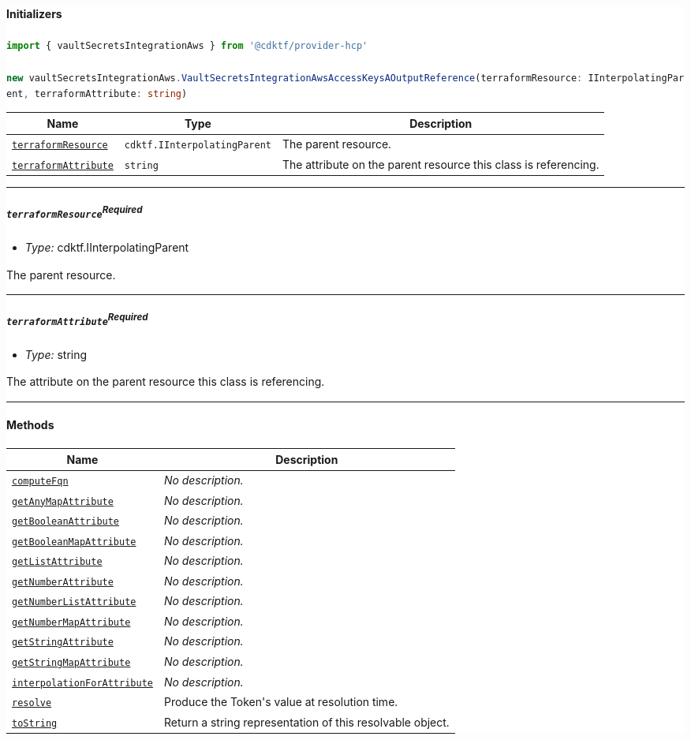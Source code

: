#### Initializers <a name="Initializers" id="@cdktf/provider-hcp.vaultSecretsIntegrationAws.VaultSecretsIntegrationAwsAccessKeysAOutputReference.Initializer"></a>

```typescript
import { vaultSecretsIntegrationAws } from '@cdktf/provider-hcp'

new vaultSecretsIntegrationAws.VaultSecretsIntegrationAwsAccessKeysAOutputReference(terraformResource: IInterpolatingParent, terraformAttribute: string)
```

| **Name** | **Type** | **Description** |
| --- | --- | --- |
| <code><a href="#@cdktf/provider-hcp.vaultSecretsIntegrationAws.VaultSecretsIntegrationAwsAccessKeysAOutputReference.Initializer.parameter.terraformResource">terraformResource</a></code> | <code>cdktf.IInterpolatingParent</code> | The parent resource. |
| <code><a href="#@cdktf/provider-hcp.vaultSecretsIntegrationAws.VaultSecretsIntegrationAwsAccessKeysAOutputReference.Initializer.parameter.terraformAttribute">terraformAttribute</a></code> | <code>string</code> | The attribute on the parent resource this class is referencing. |

---

##### `terraformResource`<sup>Required</sup> <a name="terraformResource" id="@cdktf/provider-hcp.vaultSecretsIntegrationAws.VaultSecretsIntegrationAwsAccessKeysAOutputReference.Initializer.parameter.terraformResource"></a>

- *Type:* cdktf.IInterpolatingParent

The parent resource.

---

##### `terraformAttribute`<sup>Required</sup> <a name="terraformAttribute" id="@cdktf/provider-hcp.vaultSecretsIntegrationAws.VaultSecretsIntegrationAwsAccessKeysAOutputReference.Initializer.parameter.terraformAttribute"></a>

- *Type:* string

The attribute on the parent resource this class is referencing.

---

#### Methods <a name="Methods" id="Methods"></a>

| **Name** | **Description** |
| --- | --- |
| <code><a href="#@cdktf/provider-hcp.vaultSecretsIntegrationAws.VaultSecretsIntegrationAwsAccessKeysAOutputReference.computeFqn">computeFqn</a></code> | *No description.* |
| <code><a href="#@cdktf/provider-hcp.vaultSecretsIntegrationAws.VaultSecretsIntegrationAwsAccessKeysAOutputReference.getAnyMapAttribute">getAnyMapAttribute</a></code> | *No description.* |
| <code><a href="#@cdktf/provider-hcp.vaultSecretsIntegrationAws.VaultSecretsIntegrationAwsAccessKeysAOutputReference.getBooleanAttribute">getBooleanAttribute</a></code> | *No description.* |
| <code><a href="#@cdktf/provider-hcp.vaultSecretsIntegrationAws.VaultSecretsIntegrationAwsAccessKeysAOutputReference.getBooleanMapAttribute">getBooleanMapAttribute</a></code> | *No description.* |
| <code><a href="#@cdktf/provider-hcp.vaultSecretsIntegrationAws.VaultSecretsIntegrationAwsAccessKeysAOutputReference.getListAttribute">getListAttribute</a></code> | *No description.* |
| <code><a href="#@cdktf/provider-hcp.vaultSecretsIntegrationAws.VaultSecretsIntegrationAwsAccessKeysAOutputReference.getNumberAttribute">getNumberAttribute</a></code> | *No description.* |
| <code><a href="#@cdktf/provider-hcp.vaultSecretsIntegrationAws.VaultSecretsIntegrationAwsAccessKeysAOutputReference.getNumberListAttribute">getNumberListAttribute</a></code> | *No description.* |
| <code><a href="#@cdktf/provider-hcp.vaultSecretsIntegrationAws.VaultSecretsIntegrationAwsAccessKeysAOutputReference.getNumberMapAttribute">getNumberMapAttribute</a></code> | *No description.* |
| <code><a href="#@cdktf/provider-hcp.vaultSecretsIntegrationAws.VaultSecretsIntegrationAwsAccessKeysAOutputReference.getStringAttribute">getStringAttribute</a></code> | *No description.* |
| <code><a href="#@cdktf/provider-hcp.vaultSecretsIntegrationAws.VaultSecretsIntegrationAwsAccessKeysAOutputReference.getStringMapAttribute">getStringMapAttribute</a></code> | *No description.* |
| <code><a href="#@cdktf/provider-hcp.vaultSecretsIntegrationAws.VaultSecretsIntegrationAwsAccessKeysAOutputReference.interpolationForAttribute">interpolationForAttribute</a></code> | *No description.* |
| <code><a href="#@cdktf/provider-hcp.vaultSecretsIntegrationAws.VaultSecretsIntegrationAwsAccessKeysAOutputReference.resolve">resolve</a></code> | Produce the Token's value at resolution time. |
| <code><a href="#@cdktf/provider-hcp.vaultSecretsIntegrationAws.VaultSecretsIntegrationAwsAccessKeysAOutputReference.toString">toString</a></code> | Return a string representation of this resolvable object. |

